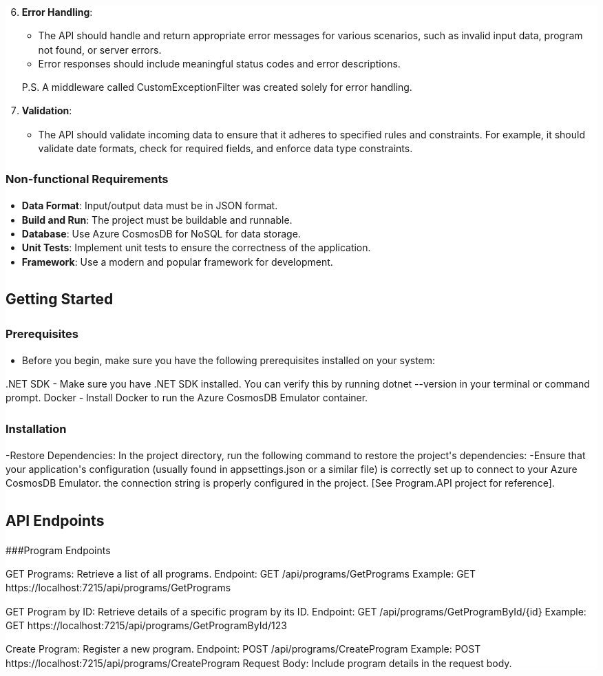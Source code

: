 6. **Error Handling**:
   - The API should handle and return appropriate error messages for various scenarios, such as invalid input data, program not found, or server errors.
   - Error responses should include meaningful status codes and error descriptions.
   
   P.S. A middleware called CustomExceptionFilter was created solely for error handling.

8. **Validation**:
   - The API should validate incoming data to ensure that it adheres to specified rules and constraints. For example, it should validate date formats, check for required fields, and enforce data type constraints.

### Non-functional Requirements
- **Data Format**: Input/output data must be in JSON format.
- **Build and Run**: The project must be buildable and runnable.
- **Database**: Use Azure CosmosDB for NoSQL for data storage.
- **Unit Tests**: Implement unit tests to ensure the correctness of the application.
- **Framework**: Use a modern and popular framework for development.

## Getting Started

### Prerequisites
- Before you begin, make sure you have the following prerequisites installed on your system:

.NET SDK - Make sure you have .NET SDK installed. You can verify this by running dotnet --version in your terminal or command prompt.
Docker - Install Docker to run the Azure CosmosDB Emulator container.

### Installation
-Restore Dependencies: In the project directory, run the following command to restore the project's dependencies:
-Ensure that your application's configuration (usually found in appsettings.json or a similar file) is correctly set up to connect to your Azure CosmosDB Emulator. 
the connection string is properly configured in the project. [See Program.API project for reference].


## API Endpoints

###Program Endpoints

GET Programs: Retrieve a list of all programs.
Endpoint: GET /api/programs/GetPrograms
Example: GET https://localhost:7215/api/programs/GetPrograms

GET Program by ID: Retrieve details of a specific program by its ID.
Endpoint: GET /api/programs/GetProgramById/{id}
Example: GET https://localhost:7215/api/programs/GetProgramById/123

Create Program: Register a new program.
Endpoint: POST /api/programs/CreateProgram
Example: POST https://localhost:7215/api/programs/CreateProgram
Request Body: Include program details in the request body.
